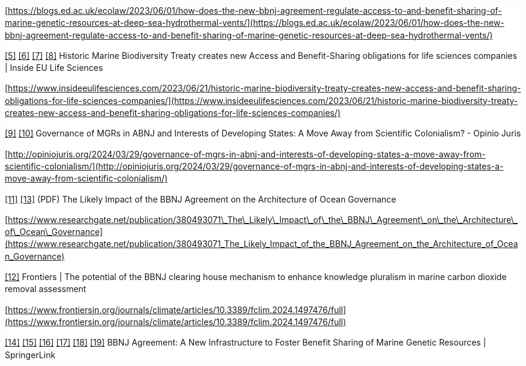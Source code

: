 [https://blogs.ed.ac.uk/ecolaw/2023/06/01/how-does-the-new-bbnj-agreement-regulate-access-to-and-benefit-sharing-of-marine-genetic-resources-at-deep-sea-hydrothermal-vents/](https://blogs.ed.ac.uk/ecolaw/2023/06/01/how-does-the-new-bbnj-agreement-regulate-access-to-and-benefit-sharing-of-marine-genetic-resources-at-deep-sea-hydrothermal-vents/)

[\[5\]](https://www.insideeulifesciences.com/2023/06/21/historic-marine-biodiversity-treaty-creates-new-access-and-benefit-sharing-obligations-for-life-sciences-companies/#:~:text=2.%20Notification%20to%20the%20Clearing,Mechanism) [\[6\]](https://www.insideeulifesciences.com/2023/06/21/historic-marine-biodiversity-treaty-creates-new-access-and-benefit-sharing-obligations-for-life-sciences-companies/#:~:text=Before%20carrying%20out%20%E2%80%9Cactivities%E2%80%9D%20%28e,sharing%20obligations%20afterwards) [\[7\]](https://www.insideeulifesciences.com/2023/06/21/historic-marine-biodiversity-treaty-creates-new-access-and-benefit-sharing-obligations-for-life-sciences-companies/#:~:text=Within%20one%20year%20after%20the,findings%20from%20the%20activities%20undertaken) [\[8\]](https://www.insideeulifesciences.com/2023/06/21/historic-marine-biodiversity-treaty-creates-new-access-and-benefit-sharing-obligations-for-life-sciences-companies/#:~:text=and%20products%20developed%2C%20can%20be,products%20and%20any%20further%20development) Historic Marine Biodiversity Treaty creates new Access and Benefit-Sharing obligations for life sciences companies | Inside EU Life Sciences

[https://www.insideeulifesciences.com/2023/06/21/historic-marine-biodiversity-treaty-creates-new-access-and-benefit-sharing-obligations-for-life-sciences-companies/](https://www.insideeulifesciences.com/2023/06/21/historic-marine-biodiversity-treaty-creates-new-access-and-benefit-sharing-obligations-for-life-sciences-companies/)

[\[9\]](http://opiniojuris.org/2024/03/29/governance-of-mgrs-in-abnj-and-interests-of-developing-states-a-move-away-from-scientific-colonialism/#:~:text=treaty%20adopted%20a%20notification,collection%2C%20utilization%2C%20and%20commercialization%20of) [\[10\]](http://opiniojuris.org/2024/03/29/governance-of-mgrs-in-abnj-and-interests-of-developing-states-a-move-away-from-scientific-colonialism/#:~:text=all%20Parties%2C%20irrespective%20of%20their,Art%2012) Governance of MGRs in ABNJ and Interests of Developing States: A Move Away from Scientific Colonialism? \- Opinio Juris

[http://opiniojuris.org/2024/03/29/governance-of-mgrs-in-abnj-and-interests-of-developing-states-a-move-away-from-scientific-colonialism/](http://opiniojuris.org/2024/03/29/governance-of-mgrs-in-abnj-and-interests-of-developing-states-a-move-away-from-scientific-colonialism/)

[\[11\]](https://www.researchgate.net/publication/380493071_The_Likely_Impact_of_the_BBNJ_Agreement_on_the_Architecture_of_Ocean_Governance#:~:text=stakeholders%20%28art.%2048%29.%20The%20Clearing,Mechanism%20presents%20another) [\[13\]](https://www.researchgate.net/publication/380493071_The_Likely_Impact_of_the_BBNJ_Agreement_on_the_Architecture_of_Ocean_Governance#:~:text=the%20BBNJ%20environmental%20impact%20assessment,and%20putting%20forward%20recommendations%20to) (PDF) The Likely Impact of the BBNJ Agreement on the Architecture of Ocean Governance

[https://www.researchgate.net/publication/380493071\_The\_Likely\_Impact\_of\_the\_BBNJ\_Agreement\_on\_the\_Architecture\_of\_Ocean\_Governance](https://www.researchgate.net/publication/380493071_The_Likely_Impact_of_the_BBNJ_Agreement_on_the_Architecture_of_Ocean_Governance)

[\[12\]](https://www.frontiersin.org/journals/climate/articles/10.3389/fclim.2024.1497476/full#:~:text=their%20assessment%20and%20governance,making%20on) Frontiers | The potential of the BBNJ clearing house mechanism to enhance knowledge pluralism in marine carbon dioxide removal assessment

[https://www.frontiersin.org/journals/climate/articles/10.3389/fclim.2024.1497476/full](https://www.frontiersin.org/journals/climate/articles/10.3389/fclim.2024.1497476/full)

[\[14\]](https://link.springer.com/chapter/10.1007/978-3-031-72100-7_2#:~:text=The%20BBNJ%20Agreement%20established%20the,based%20management%20tools%2C%20including) [\[15\]](https://link.springer.com/chapter/10.1007/978-3-031-72100-7_2#:~:text=The%20MGR%20Framework%20is%20heavily,relevant%20traditional%20knowledge%20of%20Indigenous) [\[16\]](https://link.springer.com/chapter/10.1007/978-3-031-72100-7_2#:~:text=monitoring%20and%20transparency%20with%20regard,MGR%20Framework%E2%80%99s%20requirements%20will%20be) [\[17\]](https://link.springer.com/chapter/10.1007/978-3-031-72100-7_2#:~:text=As%20discussed%20above%2C%20the%20BBNJ,pilot%20studies%20to%20determine%20the) [\[18\]](https://link.springer.com/chapter/10.1007/978-3-031-72100-7_2#:~:text=The%20architecture%20of%20the%20ClHM,inclusivity%20provisions%20in%20the%20Agreement) [\[19\]](https://link.springer.com/chapter/10.1007/978-3-031-72100-7_2#:~:text=proper%20capabilities%20to%20execute%20its,the%20best%20information%20technology%20infrastructure) BBNJ Agreement: A New Infrastructure to Foster Benefit Sharing of Marine Genetic Resources | SpringerLink
